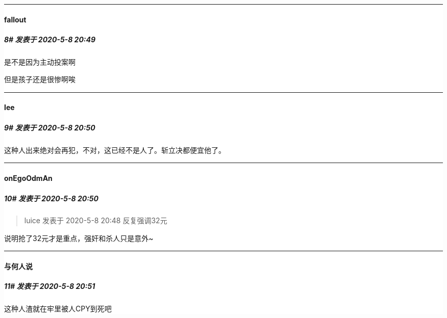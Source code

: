 





-----

####  fallout  
##### 8#       发表于 2020-5-8 20:49




是不是因为主动投案啊

但是孩子还是很惨啊唉







-----

####  Iee  
##### 9#       发表于 2020-5-8 20:50




这种人出来绝对会再犯，不对，这已经不是人了。斩立决都便宜他了。







-----

####  onEgoOdmAn  
##### 10#       发表于 2020-5-8 20:50



<blockquote>luice 发表于 2020-5-8 20:48
反复强调32元</blockquote>
说明抢了32元才是重点，强奸和杀人只是意外~







-----

####  与何人说  
##### 11#       发表于 2020-5-8 20:51




这种人渣就在牢里被人CPY到死吧



